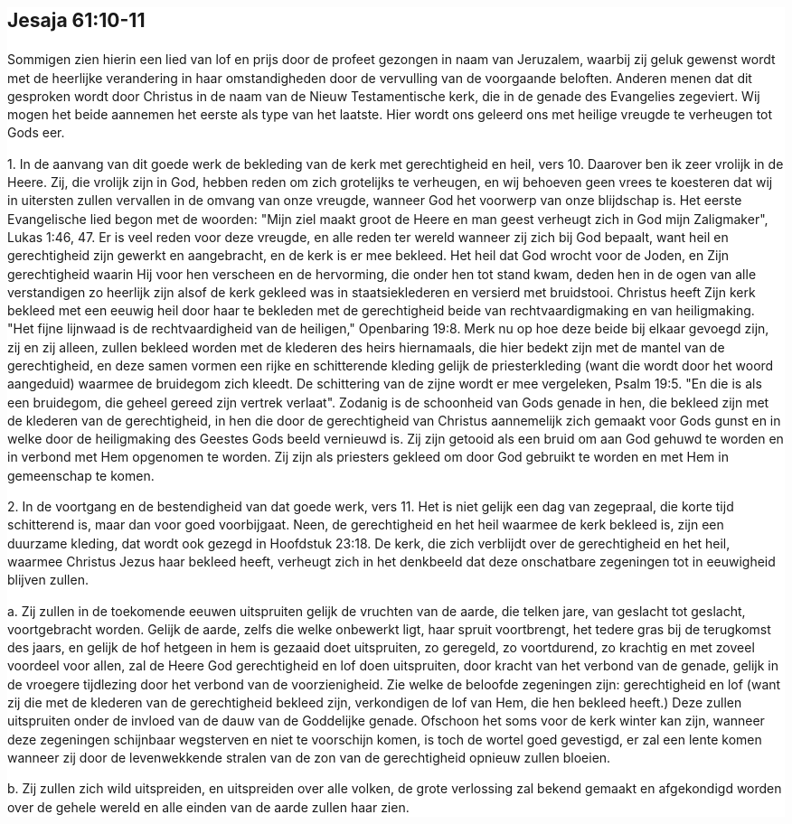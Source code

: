 ## Jesaja 61:10-11 
Sommigen zien hierin een lied van lof en prijs door de profeet gezongen in naam van Jeruzalem, waarbij zij geluk gewenst wordt met de heerlijke verandering in haar omstandigheden door de vervulling van de voorgaande beloften. Anderen menen dat dit gesproken wordt door Christus in de naam van de Nieuw Testamentische kerk, die in de genade des Evangelies zegeviert. Wij mogen het beide aannemen het eerste als type van het laatste. Hier wordt ons geleerd ons met heilige vreugde te verheugen tot Gods eer.

1\. In de aanvang van dit goede werk de bekleding van de kerk met gerechtigheid en heil, vers 10. Daarover ben ik zeer vrolijk in de Heere. Zij, die vrolijk zijn in God, hebben reden om zich grotelijks te verheugen, en wij behoeven geen vrees te koesteren dat wij in uitersten zullen vervallen in de omvang van onze vreugde, wanneer God het voorwerp van onze blijdschap is. Het eerste Evangelische lied begon met de woorden: "Mijn ziel maakt groot de Heere en man geest verheugt zich in God mijn Zaligmaker", Lukas 1:46, 47. Er is veel reden voor deze vreugde, en alle reden ter wereld wanneer zij zich bij God bepaalt, want heil en gerechtigheid zijn gewerkt en aangebracht, en de kerk is er mee bekleed. Het heil dat God wrocht voor de Joden, en Zijn gerechtigheid waarin Hij voor hen verscheen en de hervorming, die onder hen tot stand kwam, deden hen in de ogen van alle verstandigen zo heerlijk zijn alsof de kerk gekleed was in staatsieklederen en versierd met bruidstooi. Christus heeft Zijn kerk bekleed met een eeuwig heil door haar te bekleden met de gerechtigheid beide van rechtvaardigmaking en van heiligmaking. "Het fijne lijnwaad is de rechtvaardigheid van de heiligen," Openbaring 19:8. 
Merk nu op hoe deze beide bij elkaar gevoegd zijn, zij en zij alleen, zullen bekleed worden met de klederen des heirs hiernamaals, die hier bedekt zijn met de mantel van de gerechtigheid, en deze samen vormen een rijke en schitterende kleding gelijk de priesterkleding (want die wordt door het woord aangeduid) waarmee de bruidegom zich kleedt. De schittering van de zijne wordt er mee vergeleken, Psalm 19:5. "En die is als een bruidegom, die geheel gereed zijn vertrek verlaat". Zodanig is de schoonheid van Gods genade in hen, die bekleed zijn met de klederen van de gerechtigheid, in hen die door de gerechtigheid van Christus aannemelijk zich gemaakt voor Gods gunst en in welke door de heiligmaking des Geestes Gods beeld vernieuwd is. Zij zijn getooid als een bruid om aan God gehuwd te worden en in verbond met Hem opgenomen te worden. Zij zijn als priesters gekleed om door God gebruikt te worden en met Hem in gemeenschap te komen.

2\. In de voortgang en de bestendigheid van dat goede werk, vers 11. Het is niet gelijk een dag van zegepraal, die korte tijd schitterend is, maar dan voor goed voorbijgaat. Neen, de gerechtigheid en het heil waarmee de kerk bekleed is, zijn een duurzame kleding, dat wordt ook gezegd in Hoofdstuk 23:18. De kerk, die zich verblijdt over de gerechtigheid en het heil, waarmee Christus Jezus haar bekleed heeft, verheugt zich in het denkbeeld dat deze onschatbare zegeningen tot in eeuwigheid blijven zullen.

a. Zij zullen in de toekomende eeuwen uitspruiten gelijk de vruchten van de aarde, die telken jare, van geslacht tot geslacht, voortgebracht worden. Gelijk de aarde, zelfs die welke onbewerkt ligt, haar spruit voortbrengt, het tedere gras bij de terugkomst des jaars, en gelijk de hof hetgeen in hem is gezaaid doet uitspruiten, zo geregeld, zo voortdurend, zo krachtig en met zoveel voordeel voor allen, zal de Heere God gerechtigheid en lof doen uitspruiten, door kracht van het verbond van de genade, gelijk in de vroegere tijdlezing door het verbond van de voorzienigheid. Zie welke de beloofde zegeningen zijn: gerechtigheid en lof (want zij die met de klederen van de gerechtigheid bekleed zijn, verkondigen de lof van Hem, die hen bekleed heeft.) Deze zullen uitspruiten onder de invloed van de dauw van de Goddelijke genade. Ofschoon het soms voor de kerk winter kan zijn, wanneer deze zegeningen schijnbaar wegsterven en niet te voorschijn komen, is toch de wortel goed gevestigd, er zal een lente komen wanneer zij door de levenwekkende stralen van de zon van de gerechtigheid opnieuw zullen bloeien.

b. Zij zullen zich wild uitspreiden, en uitspreiden over alle volken, de grote verlossing zal bekend gemaakt en afgekondigd worden over de gehele wereld en alle einden van de aarde zullen haar zien.

 
